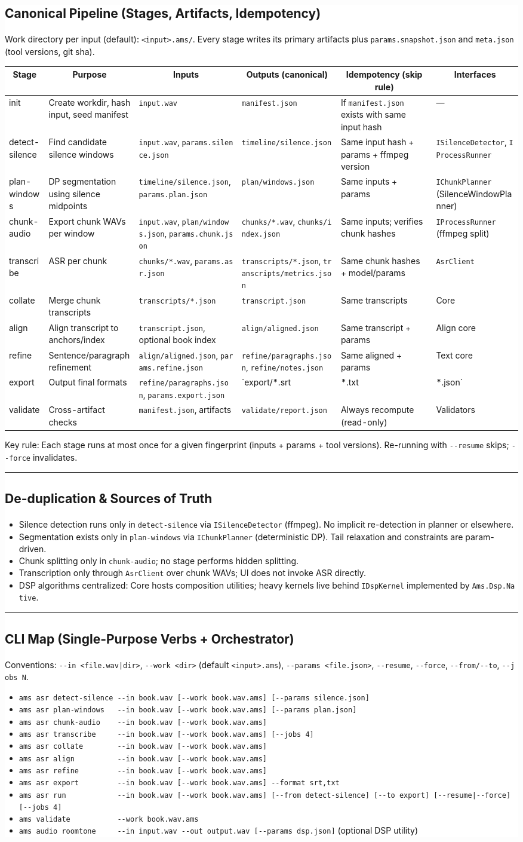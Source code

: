 
## Canonical Pipeline (Stages, Artifacts, Idempotency)
Work directory per input (default): `<input>.ams/`. Every stage writes its primary artifacts plus `params.snapshot.json` and `meta.json` (tool versions, git sha).

| Stage | Purpose | Inputs | Outputs (canonical) | Idempotency (skip rule) | Interfaces |
|---|---|---|---|---|---|
| init | Create workdir, hash input, seed manifest | `input.wav` | `manifest.json` | If `manifest.json` exists with same input hash | — |
| detect-silence | Find candidate silence windows | `input.wav`, `params.silence.json` | `timeline/silence.json` | Same input hash + params + ffmpeg version | `ISilenceDetector`, `IProcessRunner` |
| plan-windows | DP segmentation using silence midpoints | `timeline/silence.json`, `params.plan.json` | `plan/windows.json` | Same inputs + params | `IChunkPlanner` (SilenceWindowPlanner) |
| chunk-audio | Export chunk WAVs per window | `input.wav`, `plan/windows.json`, `params.chunk.json` | `chunks/*.wav`, `chunks/index.json` | Same inputs; verifies chunk hashes | `IProcessRunner` (ffmpeg split) |
| transcribe | ASR per chunk | `chunks/*.wav`, `params.asr.json` | `transcripts/*.json`, `transcripts/metrics.json` | Same chunk hashes + model/params | `AsrClient` |
| collate | Merge chunk transcripts | `transcripts/*.json` | `transcript.json` | Same transcripts | Core |
| align | Align transcript to anchors/index | `transcript.json`, optional book index | `align/aligned.json` | Same transcript + params | Align core |
| refine | Sentence/paragraph refinement | `align/aligned.json`, `params.refine.json` | `refine/paragraphs.json`, `refine/notes.json` | Same aligned + params | Text core |
| export | Output final formats | `refine/paragraphs.json`, `params.export.json` | `export/*.srt|*.txt|*.json` | Same inputs + template | Exporters |
| validate | Cross-artifact checks | `manifest.json`, artifacts | `validate/report.json` | Always recompute (read-only) | Validators |

Key rule: Each stage runs at most once for a given fingerprint (inputs + params + tool versions). Re-running with `--resume` skips; `--force` invalidates.

---

## De-duplication & Sources of Truth
- Silence detection runs only in `detect-silence` via `ISilenceDetector` (ffmpeg). No implicit re-detection in planner or elsewhere.
- Segmentation exists only in `plan-windows` via `IChunkPlanner` (deterministic DP). Tail relaxation and constraints are param-driven.
- Chunk splitting only in `chunk-audio`; no stage performs hidden splitting.
- Transcription only through `AsrClient` over chunk WAVs; UI does not invoke ASR directly.
- DSP algorithms centralized: Core hosts composition utilities; heavy kernels live behind `IDspKernel` implemented by `Ams.Dsp.Native`.

---

## CLI Map (Single-Purpose Verbs + Orchestrator)
Conventions: `--in <file.wav|dir>`, `--work <dir>` (default `<input>.ams`), `--params <file.json>`, `--resume`, `--force`, `--from/--to`, `--jobs N`.

- `ams asr detect-silence --in book.wav [--work book.wav.ams] [--params silence.json]`
- `ams asr plan-windows   --in book.wav [--work book.wav.ams] [--params plan.json]`
- `ams asr chunk-audio    --in book.wav [--work book.wav.ams]`
- `ams asr transcribe     --in book.wav [--work book.wav.ams] [--jobs 4]`
- `ams asr collate        --in book.wav [--work book.wav.ams]`
- `ams asr align          --in book.wav [--work book.wav.ams]`
- `ams asr refine         --in book.wav [--work book.wav.ams]`
- `ams asr export         --in book.wav [--work book.wav.ams] --format srt,txt`
- `ams asr run            --in book.wav [--work book.wav.ams] [--from detect-silence] [--to export] [--resume|--force] [--jobs 4]`
- `ams validate           --work book.wav.ams`
- `ams audio roomtone     --in input.wav --out output.wav [--params dsp.json]` (optional DSP utility)

